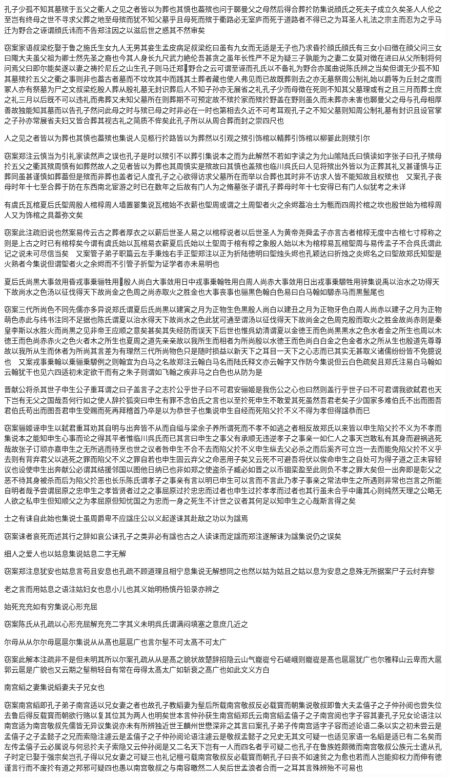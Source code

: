 孔子少孤不知其墓殡于五父之衢人之见之者皆以为葬也其慎也葢殡也问于郰曼父之母然后得合葬扵防集说顔氏之死夫子成立久矣圣人人伦之至岂有终母之世不寻求父葬之地至母殡而犹不知父墓乎且母死而殡于衢路必无室庐而死于道路者不得已之为耳圣人礼法之宗主而忍为之乎马迁为野合之诬谓顔氏讳而不告郑注因之以滋后世之惑其不然审矣  

窃案家语叔梁纥娶于鲁之施氏生女九人无男其妾生孟皮病足叔梁纥曰虽有九女而无适是无子也乃求昏扵顔氏顔氏有三女小曰徴在顔父问三女曰陬大夫虽父祖为卿士然先圣之裔也今其人身长九尺武力絶伦吾甚贪之虽年长性严不足为疑三子孰能为之妻二女莫对徴在进曰从父所制将何问焉父曰即尔能矣遂以妻之祷扵尼丘之山生孔子则马迁郑野合之云可谓至诬而孔氏以不备礼为野合亦属曲说陈氏辨之当矣但谓无少孤不知其墓殡扵五父之衢之事则非也葢古者墓而不坟坎其中而践其土葬者藏也使人弗见而已故既葬则去之亦无墓祭周公制礼始以爵等为丘封之度而冢人亦有祭墓为尸之文叔梁纥殷人葬从殷礼墓无封识葬后人不知子孙亦无展省之礼孔子少而母徴在死则不知其父墓理或有之且三月而葬士庶之礼三月以后旣不可以违礼而弗葬又未知父墓所在则葬期不可预定故不殡扵家而殡扵野盖在野则虽久而未葬亦未害也郰曼父之母与孔母相厚善故独能知其墓而以告孔子然问此母之时与殡已母之时非必在一时也第相去久近不可考耳观孔子之不知父墓则知周公制礼墓有封识且设官掌之子孙亦常展省夫妇又皆合葬其视古礼之简质不侔矣此孔子所以从周合葬而封之崇四尺也  

人之见之者皆以为葬也其慎也葢殡也集说人见柩行扵路皆以为葬然以引观之殡引饰棺以輤葬引饰棺以柳翣此则殡引尔  

窃案郑注云慎当为引礼家读然声之误也孔子是时以殡引不以葬引集说本之而为此解然不若如字读之为允山隂陆氏曰慎读如字张子曰孔子殡母扵五父之衢其殡周慎有如葬然故人之见者皆以为葬也其周慎实是殡故曰其慎也盖殡也临川呉氏曰人见将殡出外皆以为正葬其礼又甚谨慎与正葬同虽甚谨慎如葬葢但是殡而非葬也盖者记人度孔子之心欲得访求父墓所在而举以合葬也其时非不访求人皆不能知故且权殡也　又案孔子丧母时年十七至合葬于防在东西南北宦游之时已在数年之后故有门人为之脩墓张子谓孔子葬母时年十七安得已有门人似犹考之未详  

有虞氏瓦棺夏后氏堲周殷人棺椁周人墙置翣集说瓦棺始不衣薪也堲周或谓之土周堲者火之余烬葢冶土为甎而四周扵棺之坎也殷世始为棺椁周人又为饰棺之具葢弥文矣  

窃案此注疏旧说也然案易传云古之葬者厚衣之以薪后世圣人易之以棺椁说者以后世圣人为黄帝尧舜孟子亦言古者棺椁无度中古棺七寸椁称之则是上古之时已有棺椁矣今谓有虞氏始以瓦棺易衣薪夏后氏始以土堲周于棺有椁之象殷人始以木为棺椁易瓦棺堲周与易传孟子不合呉氏谓此记之说未可尽信当矣　又案管子弟子职篇云左手秉烛右手正堲郑注以正为折陆徳明曰堲烛头烬也孔颖达曰折烛之炎烬名之曰堲故郑氏知堲是火熟者今集说但谓堲者火之余烬而不引管子折堲为证学者亦未易明也  

夏后氏尚黒大事敛用昏戎事乗骊牲用殷人尚白大事敛用日中戎事乗翰牲用白周人尚赤大事敛用日出戎事乗騵牲用骍集说禹以治水之功得天下故尚水之色汤以征伐得天下故尚金之色周之尚赤取火之胜金也大事丧事也骊黒色翰白色易曰白马翰如騵赤马而黒鬛尾也  

窃案三代所尚色不同先儒亦多异说郑氏谓夏后氏尚黒以建寅之月为正物生色黒殷人尚白以建丑之月为正物牙色白周人尚赤以建子之月为正物萌色赤此与纬书注同不足据也陈氏谓夏以治水得天下故尚水之色此犹可通至谓汤以征伐得天下故尚金之色周克殷而取火之胜金故尚赤则是秦皇李斯以水胜火而尚黒之见非帝王应顺之意矣甚矣其失经防而误天下后世也惟呉幼清谓夏以金徳王而色尚黒黒水之色水者金之所生也周以木徳王而色尚赤赤火之色火者木之所生也夏周之道先亲亲故以我所生而相者为所尚殷以水徳王而色尚白白金之色金者水之所从生也殷道先尊尊故以我所从生而休者为所尚其言差为有理然三代所尚物色只是随时损益以新天下之耳目一天下之心志而已其实无甚取义诸儒纷纷皆不免臆说也　又案戎事乗翰以乗骊乗騵例之则翰宜为白马之名故郑注云翰白马名而陆氏释文亦云翰字又作防今集说但云白色疏矣且郑氏注易白马翰如云翰犹干也见六四适初未定欲干而有之朱子则谓如飞翰之疾非马之白色也从防为是  

晋献公将杀其世子申生公子重耳谓之曰子盖言子之志扵公乎世子曰不可君安骊姬是我伤公之心也曰然则盖行乎世子曰不可君谓我欲弑君也天下岂有无父之国哉吾何行如之使人辞扵狐突曰申生有罪不念伯氏之言也以至扵死申生不敢爱其死虽然吾君老矣子少国家多难伯氏不出而图吾君伯氏苟出而图吾君申生受赐而死再拜稽首乃卒是以为恭世子也集说申生自经而死陷父扵不义不得为孝但得諡恭而巳  

窃案骊姬诬申生以弑君重耳劝其自明与出奔皆不从而自缢与梁余子养所谓死而不孝不如逃之者相反故郑氏以来皆以申生陷父扵不义为不孝而集说本之能知申生心事而论之得其平者惟临川呉氏而已其言曰申生之事父有承顺无违逆孝子之事亲一如仁人之事天岂敢私有其身而避祸逃死哉故张子订顽亦嘉申生之无所逃而待烹也世之议者咎申生不合不去而陷父扵不义申生纵去父必杀之而后奚齐可立岂一去而能免陷父扵不义乎去则有背弃君父以逃死之罪而陷父不义之罪自若也申生固云弃父之命恶用子矣又云死不可避吾将伏以俟命申生之自处可为得子道之正未容轻议也设使申生出奔献公必谓其结援邻国以图他日纳已也非如郑之使盗杀子臧必如晋之以币锢栾盈至此则负不孝之罪大矣但一出奔即是彰父之恶不待其身被杀而后为陷父扵恶也长乐陈氏谓孝子之事亲有言以明已申生可以言而不言此乃孝子事亲之常法申生之所遇则非常也岂言之所能自明者哉予尝谓屈原之忠申生之孝皆贤者过之之事屈原过扵忠忠而过者也申生过扵孝孝而过者也其行虽未合乎中庸其心则纯然天理之公略无人欲之私申生但知顺父之为孝屈原但知忧国之为忠而一身之死生不计世之议者其何足以知申生之心哉斯言得之矣  

士之有诔自此始也集说士虽周爵卑不应諡庄公以义起遂诔其赴敌之功以为諡焉  

窃案诔者哀死而述其行之辞如哀公诔孔子之类非必有諡也古之人读诔而定諡而郑注遂解诔为諡集说仍之误矣  

细人之爱人也以姑息集说姑息二字无解  

窃案郑注息犹安也姑息言苟且安息也孔疏不顾道理且相宁息集说无解想同之也然以姑为姑且之姑以息为安息之息殊无所据案尸子云纣弃黎  

老之言而用姑息之语注姑妇女也息小儿也其义始明杨慎丹铅录亦辨之  

始死充充如有穷集说心形充屈  

窃案陈氏从孔疏以心形充屈解充充二字其义未明呉氏谓满闷填塞之意庶几近之  

尔毋从从尔尔毋扈扈尔集说从从髙也扈扈广也言尔髽不可太髙不可太广  

窃案此解本注疏非不是但未明其所以尔案孔疏从从是髙之貌状故楚辞招隐云山气巃嵸兮石嵯峨则巃嵸是髙也扈扈犹广也尔雅释山云卑而大扈郭云扈是广貌也又云期之髽稍轻自有常在毋得太髙太广如斩衰之髙广也如此文义方白  

南宫縚之妻集说縚妻夫子兄女也  

窃案南宫縚即孔子弟子南宫适以兄女妻之者也故孔子教縚妻为髽后所载南宫敬叔反必载寳而朝集说敬叔即鲁大夫孟僖子之子仲孙阅也尝失位去鲁后得反载寳而朝欲行赂以复其位其为两人也明矣世本言仲孙获生南宫縚郑氏云南宫縚孟僖子之子南宫阅也字子容其妻孔子兄女论语注以南宫适为南宫敬叔先儒皆无异议集说亦未有所辨独近世王麟州世懋深非之其言曰案孔子弟子传南宫适字子容而述论语二条以实之初未尝云是孟僖子之子孟懿子之兄而索隐注遽云是孟僖子之子仲孙阅论语注遽云是敬叔孟懿子之兄史无其文可疑一也适见家语一名縚是适已有二名矣而左传孟僖子云必属说与何忌扵夫子索隐又云仲孙阅是又二名天下岂有一人而四名者乎可疑二也孔子在鲁族姓颇微而南宫敬叔公族元士遣从孔子时定已娶于强宗矣岂孔子得以兄女妻之可疑三也礼记檀弓载南宫敬叔反必载寳而朝孔子曰丧不如速贫之为愈也若而人岂能抑权力而伸有徳谨言行而不废扵有道之邦邪可疑四也愚以南宫敬叔之与南容皦然二人矣后世孟浪者合而一之耳其言殊辨殆不可易也  
